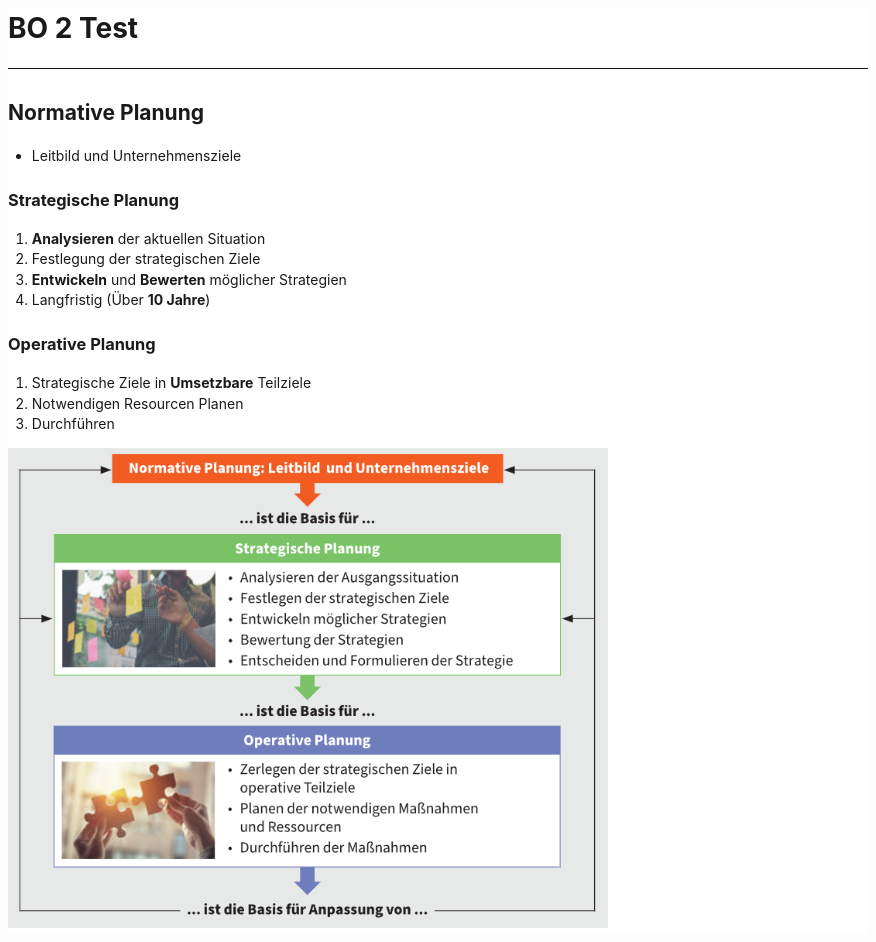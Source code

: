 # BO 2 Test

<hr>

## Normative Planung
- Leitbild und Unternehmensziele

### Strategische Planung
1. **Analysieren** der aktuellen Situation
2. Festlegung der strategischen Ziele
3. **Entwickeln** und **Bewerten** möglicher Strategien
4. Langfristig (Über **10 Jahre**)

### Operative Planung
1. Strategische Ziele in **Umsetzbare** Teilziele
2. Notwendigen Resourcen Planen
3. Durchführen

<img src="assets/planung.png" width="600"/>
